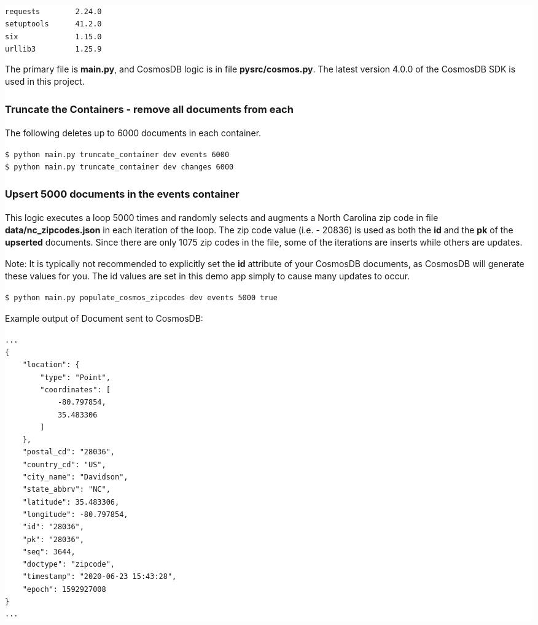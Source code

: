 ```
requests        2.24.0
setuptools      41.2.0
six             1.15.0
urllib3         1.25.9
```

The primary file is **main.py**, and CosmosDB logic is in file **pysrc/cosmos.py**.
The latest version 4.0.0 of the CosmosDB SDK is used in this project.

### Truncate the Containers - remove all documents from each

The following deletes up to 6000 documents in each container.
```
$ python main.py truncate_container dev events 6000
$ python main.py truncate_container dev changes 6000
```

### Upsert 5000 documents in the events container

This logic executes a loop 5000 times and randomly selects and augments
a North Carolina zip code in file **data/nc_zipcodes.json** in each iteration
of the loop.  The zip code value (i.e. - 20836) is used as both the **id**
and the **pk** of the **upserted** documents.  Since there are only 1075 zip codes 
in the file, some of the iterations are inserts while others are updates.

Note: It is typically not recommended to explicitly set the **id** attribute
of your CosmosDB documents, as CosmosDB will generate these values for you.
The id values are set in this demo app simply to cause many updates to occur.


```
$ python main.py populate_cosmos_zipcodes dev events 5000 true
```

Example output of Document sent to CosmosDB:
```
...
{
    "location": {
        "type": "Point",
        "coordinates": [
            -80.797854,
            35.483306
        ]
    },
    "postal_cd": "28036",
    "country_cd": "US",
    "city_name": "Davidson",
    "state_abbrv": "NC",
    "latitude": 35.483306,
    "longitude": -80.797854,
    "id": "28036",
    "pk": "28036",
    "seq": 3644,
    "doctype": "zipcode",
    "timestamp": "2020-06-23 15:43:28",
    "epoch": 1592927008
}
...

```
